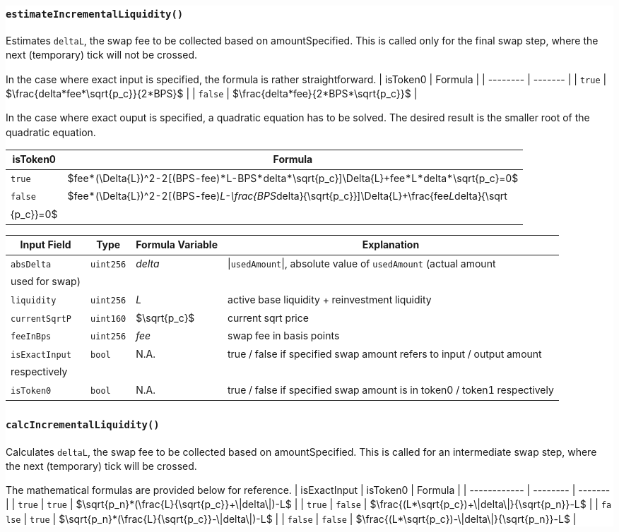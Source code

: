 
### `estimateIncrementalLiquidity()`
Estimates `deltaL`, the swap fee to be collected based on amountSpecified. This is called only for the final
swap step, where the next (temporary) tick will not be crossed.

In the case where exact input is specified, the formula is rather straightforward.
| isToken0 | Formula |
| -------- | ------- |
| `true` | $\frac{delta*fee*\sqrt{p_c}}{2*BPS}$ |
| `false` | $\frac{delta*fee}{2*BPS*\sqrt{p_c}}$ |

In the case where exact ouput is specified, a quadratic equation has to be solved. The desired result is the
smaller root of the quadratic equation.

| isToken0 | Formula |
| -------- | ------- |
| `true` | $fee*(\Delta{L})^2-2[(BPS-fee)*L-BPS*delta*\sqrt{p_c}]\Delta{L}+fee*L*delta*\sqrt{p_c}=0$ |
| `false` | $fee*(\Delta{L})^2-2[(BPS-fee)*L-\frac{BPS*delta}{\sqrt{p_c}}]\Delta{L}+\frac{fee*L*delta}{\sqrt
{p_c}}=0$ |


| Input Field | Type | Formula Variable | Explanation |
| ----- | ---- | ----------- | ---------------------- |
| `absDelta` | `uint256` | $delta$ | ${\|}$`usedAmount`${\|}$, absolute value of `usedAmount` (actual amount
used for swap) |
| `liquidity` | `uint256` | $L$ | active base liquidity + reinvestment liquidity |
| `currentSqrtP` | `uint160` | $\sqrt{p_c}$ | current sqrt price |
| `feeInBps` | `uint256` | $fee$ | swap fee in basis points |
| `isExactInput` | `bool` | N.A. | true / false if specified swap amount refers to input / output amount
respectively |
| `isToken0` | `bool` | N.A. | true / false if specified swap amount is in token0 / token1 respectively |


### `calcIncrementalLiquidity()`
Calculates `deltaL`, the swap fee to be collected based on amountSpecified. This is called for an intermediate
swap step, where the next (temporary) tick will be crossed.

The mathematical formulas are provided below for reference.
| isExactInput | isToken0 | Formula |
| ------------ | -------- | ------- |
| `true` | `true` | $\sqrt{p_n}*(\frac{L}{\sqrt{p_c}}+\|delta\|)-L$ |
| `true` | `false` | $\frac{(L*\sqrt{p_c})+\|delta\|}{\sqrt{p_n}}-L$ |
| `false` | `true` | $\sqrt{p_n}*(\frac{L}{\sqrt{p_c}}-\|delta\|)-L$ |
| `false` | `false` | $\frac{(L*\sqrt{p_c})-\|delta\|}{\sqrt{p_n}}-L$ |
